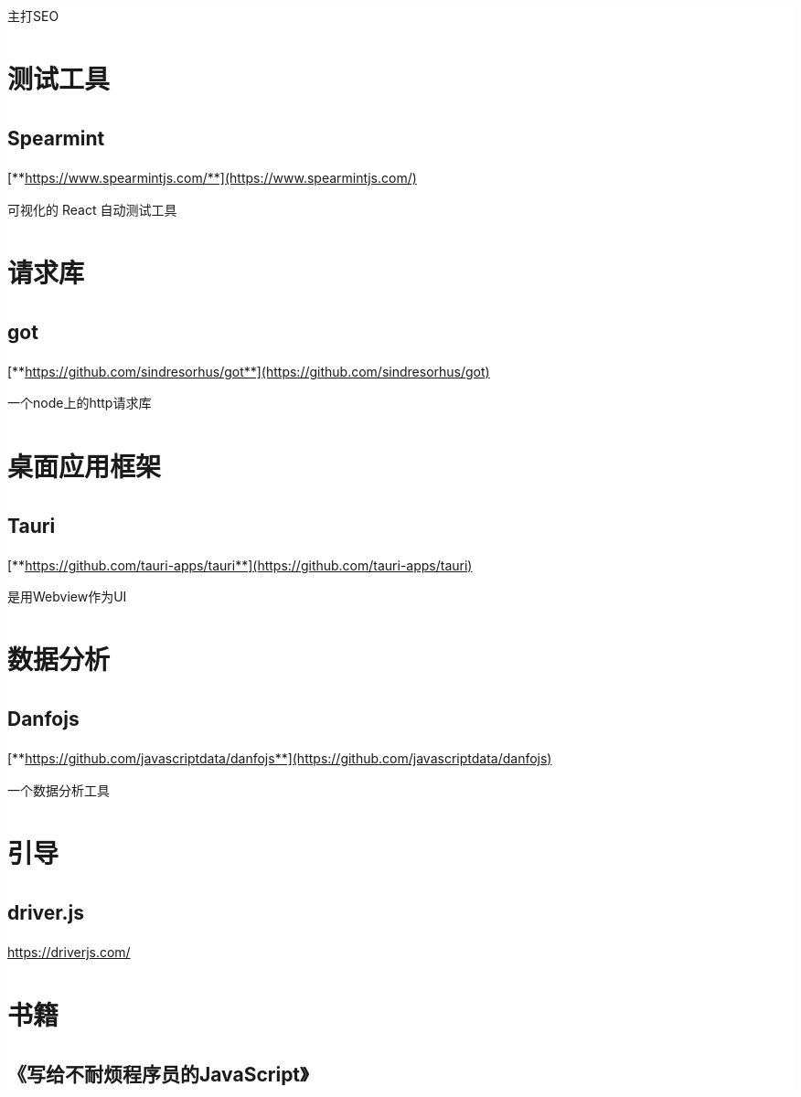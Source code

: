 主打SEO

# 测试工具

## Spearmint

[**https://www.spearmintjs.com/**](https://www.spearmintjs.com/)

可视化的 React 自动测试工具

# 请求库

## got

[**https://github.com/sindresorhus/got**](https://github.com/sindresorhus/got)

一个node上的http请求库

# 桌面应用框架

## Tauri

[**https://github.com/tauri-apps/tauri**](https://github.com/tauri-apps/tauri)

是用Webview作为UI

# 数据分析

## Danfojs

[**https://github.com/javascriptdata/danfojs**](https://github.com/javascriptdata/danfojs)

一个数据分析工具



# 引导

## driver.js

https://driverjs.com/

# 书籍

## 《写给不耐烦程序员的JavaScript》

